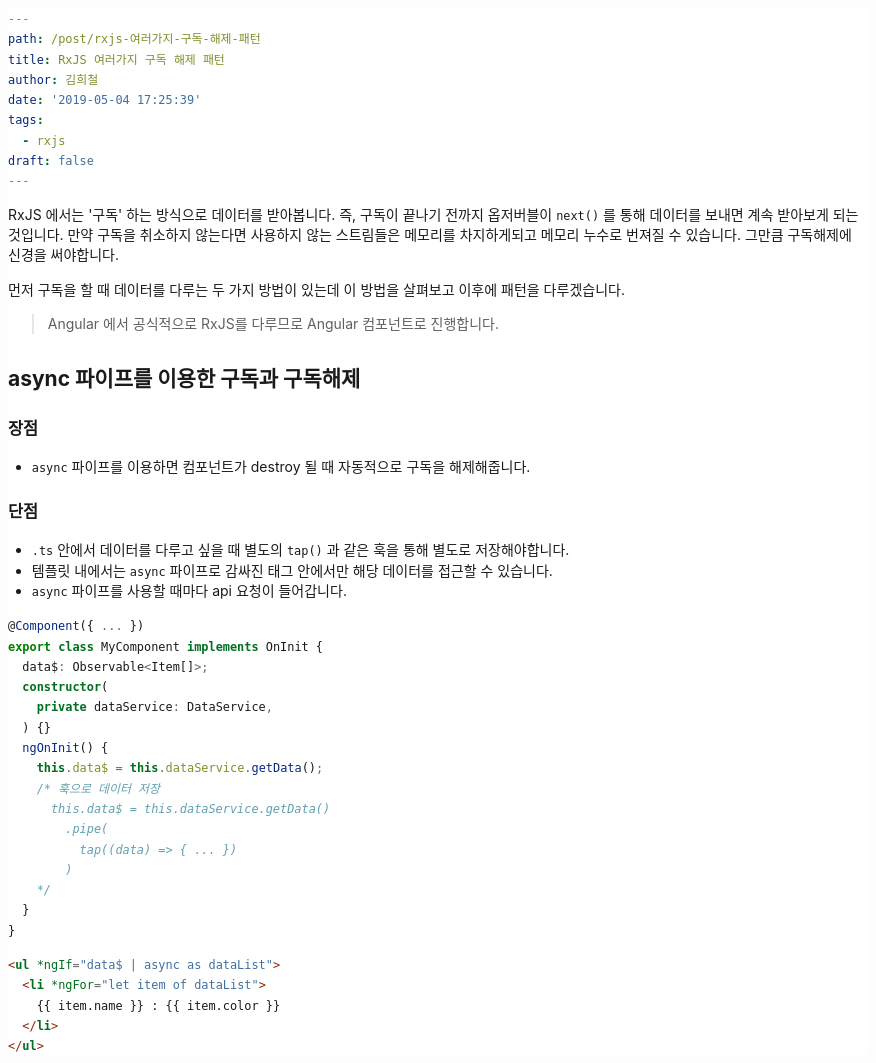 ```yaml
---
path: /post/rxjs-여러가지-구독-해제-패턴
title: RxJS 여러가지 구독 해제 패턴
author: 김희철
date: '2019-05-04 17:25:39'
tags:
  - rxjs
draft: false
---
```


RxJS 에서는 '구독' 하는 방식으로 데이터를 받아봅니다. 즉, 구독이 끝나기 전까지 옵저버블이 `next()` 를 통해 데이터를 보내면 계속 받아보게 되는것입니다. 만약 구독을 취소하지 않는다면 사용하지 않는 스트림들은 메모리를 차지하게되고 메모리 누수로 번져질 수 있습니다. 그만큼 구독해제에 신경을 써야합니다.

먼저 구독을 할 때 데이터를 다루는 두 가지 방법이 있는데 이 방법을 살펴보고 이후에 패턴을 다루겠습니다.

> Angular 에서 공식적으로 RxJS를 다루므로 Angular 컴포넌트로 진행합니다.

## async 파이프를 이용한 구독과 구독해제

### 장점

- `async` 파이프를 이용하면 컴포넌트가 destroy 될 때 자동적으로 구독을 해제해줍니다.

### 단점

- `.ts` 안에서 데이터를 다루고 싶을 때 별도의 `tap()` 과 같은 훅을 통해 별도로 저장해야합니다.
- 템플릿 내에서는 `async` 파이프로 감싸진 태그 안에서만 해당 데이터를 접근할 수 있습니다.
- `async` 파이프를 사용할 때마다 api 요청이 들어갑니다.

```ts
@Component({ ... })
export class MyComponent implements OnInit {
  data$: Observable<Item[]>;
  constructor(
    private dataService: DataService,
  ) {}
  ngOnInit() {
    this.data$ = this.dataService.getData();
    /* 훅으로 데이터 저장
      this.data$ = this.dataService.getData()
        .pipe(
          tap((data) => { ... })
        )
    */
  }
}
```

```html
<ul *ngIf="data$ | async as dataList">
  <li *ngFor="let item of dataList">
    {{ item.name }} : {{ item.color }}
  </li>
</ul>
```
